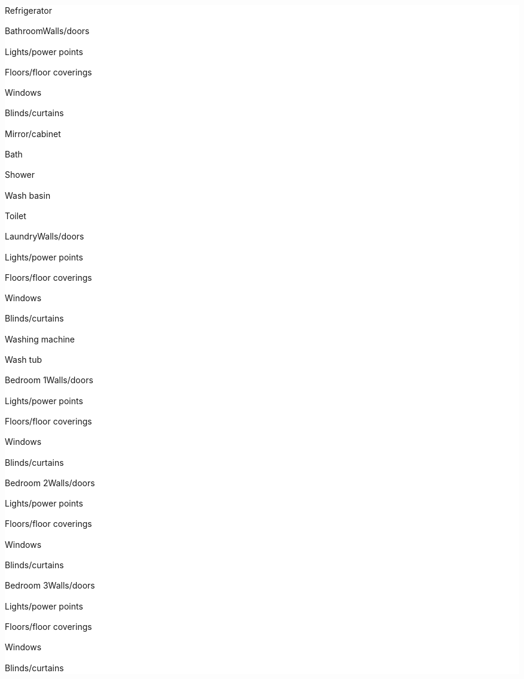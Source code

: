 Refrigerator 

BathroomWalls/doors 

Lights/power points 

Floors/floor coverings 

Windows 

Blinds/curtains 

Mirror/cabinet 

Bath 

Shower 

Wash basin 

Toilet 

LaundryWalls/doors 

Lights/power points 

Floors/floor coverings 

Windows 

Blinds/curtains 

Washing machine 

Wash tub 

Bedroom 1Walls/doors 

Lights/power points 

Floors/floor coverings 

Windows 

Blinds/curtains 

Bedroom 2Walls/doors 

Lights/power points 

Floors/floor coverings 

Windows 

Blinds/curtains 

Bedroom 3Walls/doors 

Lights/power points 

Floors/floor coverings 

Windows 

Blinds/curtains 
